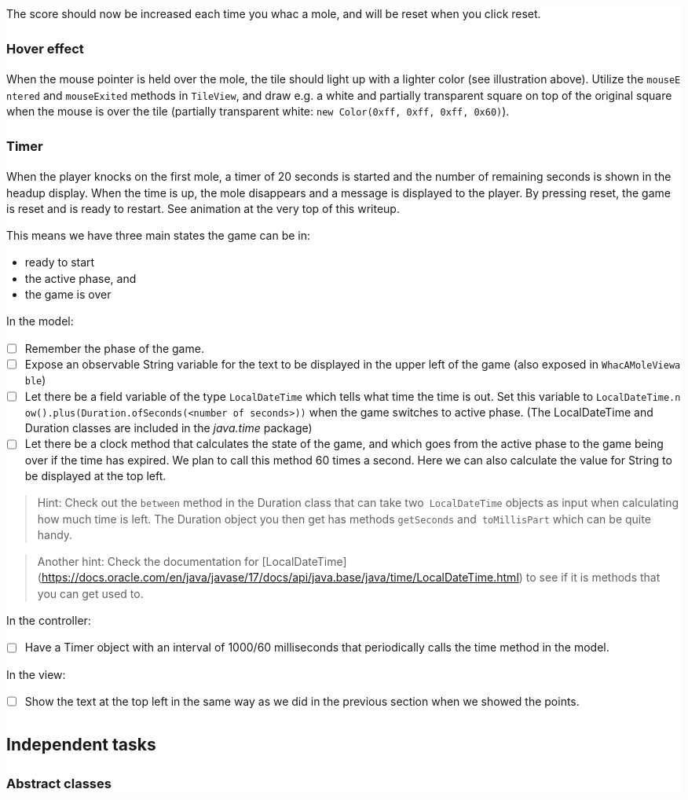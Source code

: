 The score should now be increased each time you whac a mole, and will be reset when you click reset.

### Hover effect

When the mouse pointer is held over the mole, the tile should light up with a lighter color (see illustration above). Utilize the `mouseEntered` and `mouseExited` methods in `TileView`, and draw e.g. a white and partially transparent square on top of the original square when the mouse is over the tile (partially transparent white: `new Color(0xff, 0xff, 0xff, 0x60)`).

### Timer

When the player knocks on the first mole, a timer of 20 seconds is started and the number of remaining seconds is shown in the headup display. When the time is up, the mole disappears and a message is displayed to the player. By pressing reset, the game is reset and is ready to restart. See animation at the very top of this writeup.

This means we have three main states the game can be in:
 - ready to start
 - the active phase, and
 - the game is over

In the model:
 - [ ] Remember the phase of the game.
 - [ ] Expose an observable String variable for the text to be displayed in the upper left of the game (also exposed in `WhacAMoleViewable`)
 - [ ] Let there be a field variable of the type `LocalDateTime` which tells what time the time is out. Set this variable to `LocalDateTime.now().plus(Duration.ofSeconds(<number of seconds>))` when the game switches to active phase. (The LocalDateTime and Duration classes are included in the *java.time* package)
 - [ ] Let there be a clock method that calculates the state of the game, and which goes from the active phase to the game being over if the time has expired. We plan to call this method 60 times a second. Here we can also calculate the value for String to be displayed at the top left.

 > Hint: Check out the `between` method in the Duration class that can take two` LocalDateTime` objects as input when calculating how much time is left. The Duration object you then get has methods `getSeconds` and` toMillisPart` which can be quite handy.

 > Another hint: Check the documentation for [LocalDateTime] (https://docs.oracle.com/en/java/javase/17/docs/api/java.base/java/time/LocalDateTime.html) to see if it is methods that you can get used to.

 In the controller:
 - [ ] Have a Timer object with an interval of 1000/60 milliseconds that periodically calls the time method in the model.

In the view:
 - [ ] Show the text at the top left in the same way as we did in the previous section when we showed the points.


## Independent tasks

### Abstract classes
